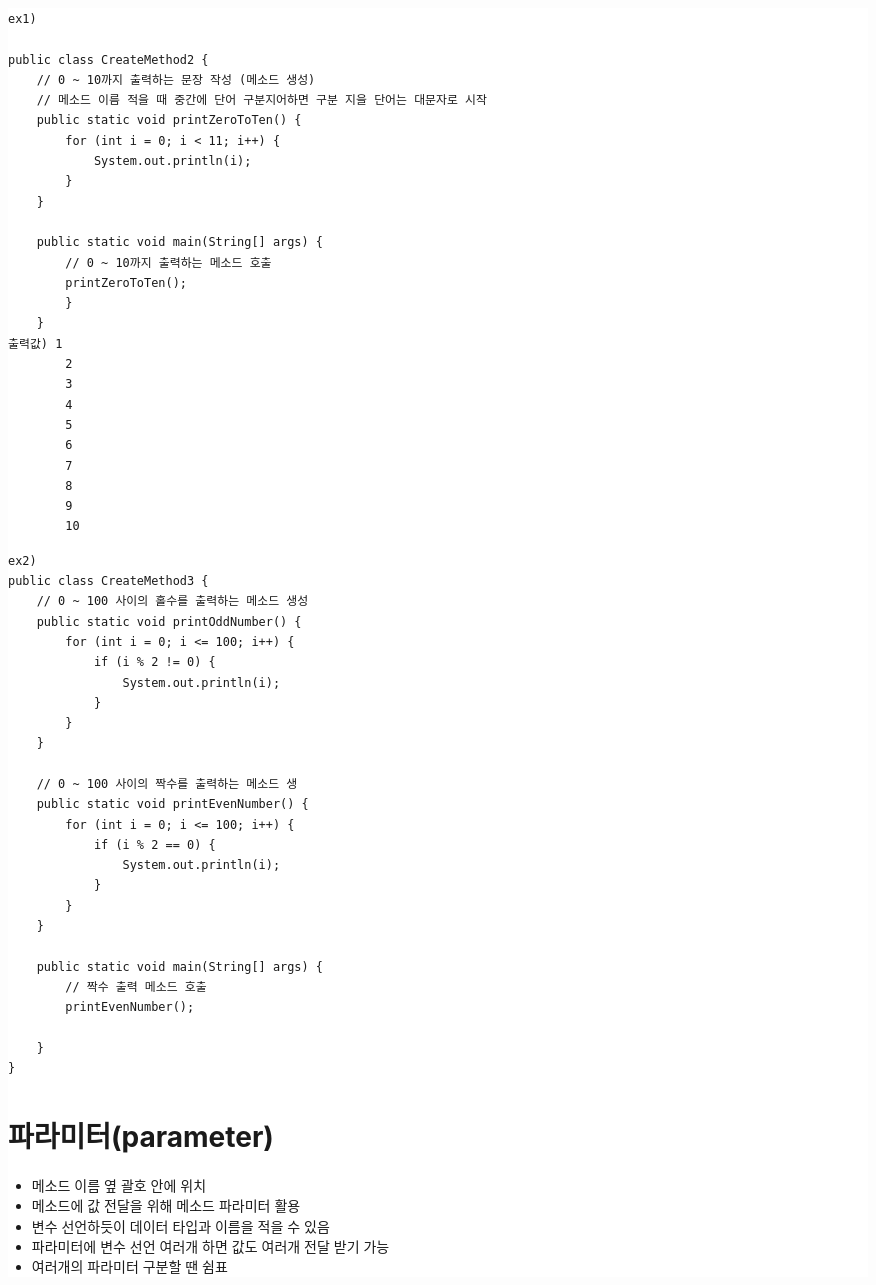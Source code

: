 ```
ex1)

public class CreateMethod2 {
	// 0 ~ 10까지 출력하는 문장 작성 (메소드 생성)
	// 메소드 이름 적을 때 중간에 단어 구분지어하면 구분 지을 단어는 대문자로 시작
	public static void printZeroToTen() {
		for (int i = 0; i < 11; i++) {
			System.out.println(i);
		}	
	}
	
	public static void main(String[] args) {
		// 0 ~ 10까지 출력하는 메소드 호출
		printZeroToTen();
		}
	}
출력값) 1
        2
        3
        4
        5
        6
        7
        8
        9
        10
```

```
ex2)
public class CreateMethod3 {
	// 0 ~ 100 사이의 홀수를 출력하는 메소드 생성
	public static void printOddNumber() {
		for (int i = 0; i <= 100; i++) {
			if (i % 2 != 0) {
				System.out.println(i);
			}
		}
	}
	
	// 0 ~ 100 사이의 짝수를 출력하는 메소드 생
	public static void printEvenNumber() {
		for (int i = 0; i <= 100; i++) {
			if (i % 2 == 0) {
				System.out.println(i);
			}
		}
	}
	
	public static void main(String[] args) {
		// 짝수 출력 메소드 호출
		printEvenNumber();
		
	}
}
```
# 파라미터(parameter)
- 메소드 이름 옆 괄호 안에 위치
- 메소드에 값 전달을 위해 메소드 파라미터 활용
- 변수 선언하듯이 데이터 타입과 이름을 적을 수 있음
- 파라미터에 변수 선언 여러개 하면 값도 여러개 전달 받기 가능 
- 여러개의 파라미터 구분할 땐 쉼표
